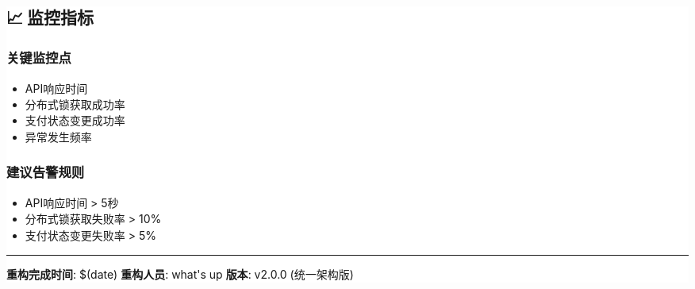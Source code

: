 ## 📈 监控指标

### 关键监控点
- API响应时间
- 分布式锁获取成功率
- 支付状态变更成功率
- 异常发生频率

### 建议告警规则
- API响应时间 > 5秒
- 分布式锁获取失败率 > 10%
- 支付状态变更失败率 > 5%

---

**重构完成时间**: $(date)
**重构人员**: what's up
**版本**: v2.0.0 (统一架构版)
